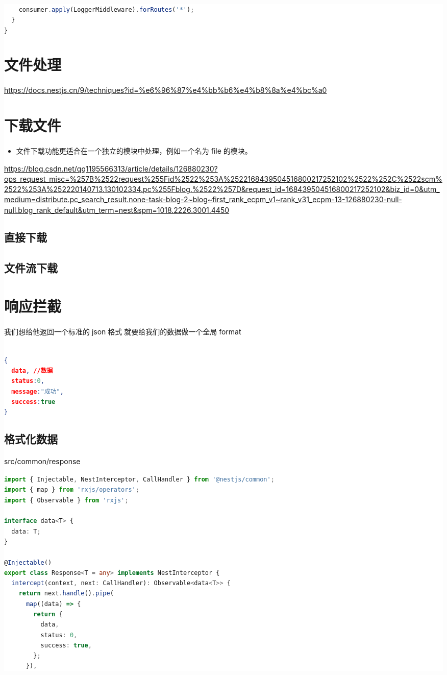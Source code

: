 ```typescript
    consumer.apply(LoggerMiddleware).forRoutes('*');
  }
}
```

# 文件处理

https://docs.nestjs.cn/9/techniques?id=%e6%96%87%e4%bb%b6%e4%b8%8a%e4%bc%a0

# 下载文件

- 文件下载功能更适合在一个独立的模块中处理，例如一个名为 file 的模块。

https://blog.csdn.net/qq1195566313/article/details/126880230?ops_request_misc=%257B%2522request%255Fid%2522%253A%2522168439504516800217252102%2522%252C%2522scm%2522%253A%252220140713.130102334.pc%255Fblog.%2522%257D&request_id=168439504516800217252102&biz_id=0&utm_medium=distribute.pc_search_result.none-task-blog-2~blog~first_rank_ecpm_v1~rank_v31_ecpm-13-126880230-null-null.blog_rank_default&utm_term=nest&spm=1018.2226.3001.4450

## 直接下载

## 文件流下载

# 响应拦截

我们想给他返回一个标准的 json 格式 就要给我们的数据做一个全局 format

```json

{
  data, //数据
  status:0,
  message:"成功",
  success:true
}
```

## 格式化数据

src/common/response

```typescript
import { Injectable, NestInterceptor, CallHandler } from '@nestjs/common';
import { map } from 'rxjs/operators';
import { Observable } from 'rxjs';

interface data<T> {
  data: T;
}

@Injectable()
export class Response<T = any> implements NestInterceptor {
  intercept(context, next: CallHandler): Observable<data<T>> {
    return next.handle().pipe(
      map((data) => {
        return {
          data,
          status: 0,
          success: true,
        };
      }),
```